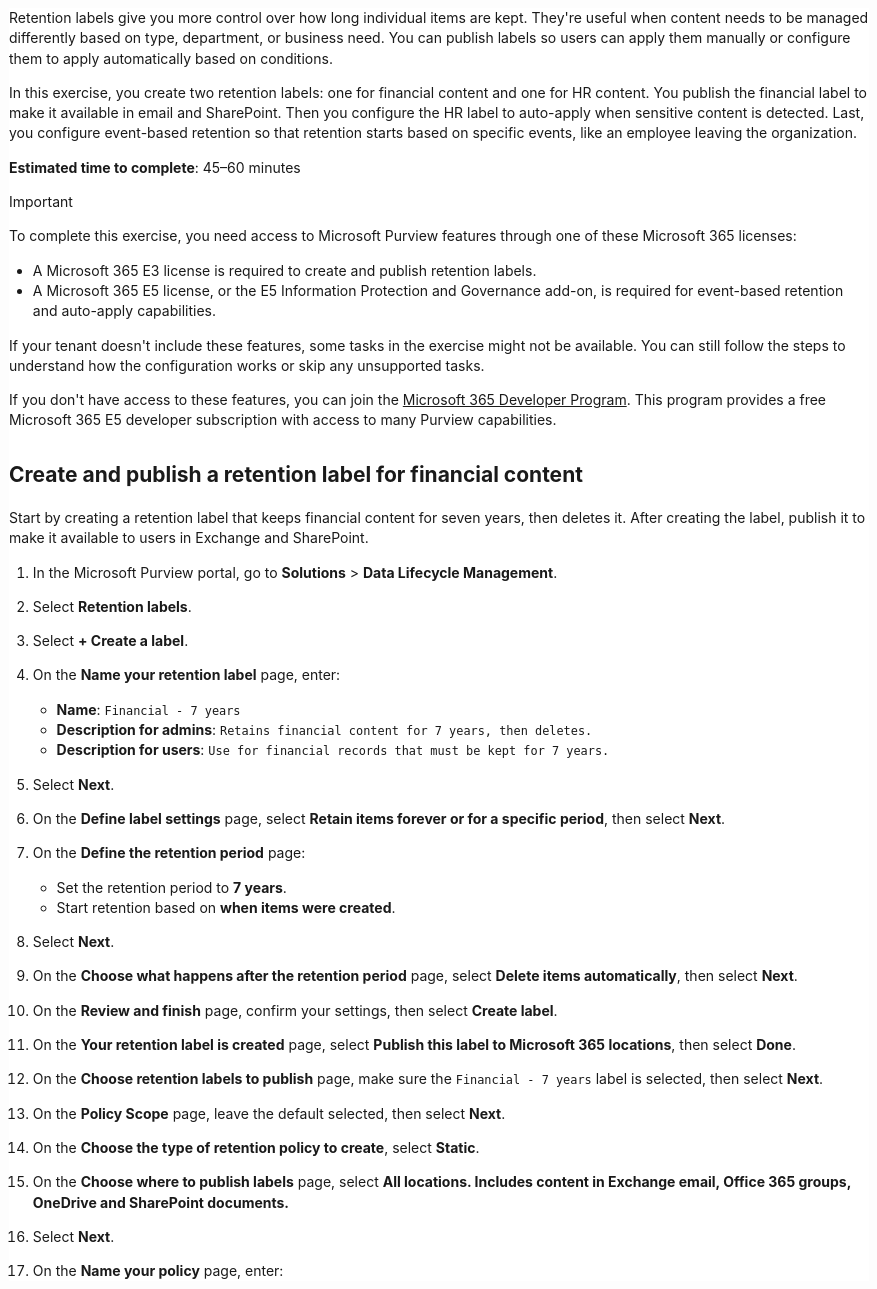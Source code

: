 Retention labels give you more control over how long individual items are kept. They're useful when content needs to be managed differently based on type, department, or business need. You can publish labels so users can apply them manually or configure them to apply automatically based on conditions.

In this exercise, you create two retention labels: one for financial content and one for HR content. You publish the financial label to make it available in email and SharePoint. Then you configure the HR label to auto-apply when sensitive content is detected. Last, you configure event-based retention so that retention starts based on specific events, like an employee leaving the organization.

**Estimated time to complete**: 45–60 minutes

> [!IMPORTANT]
> To complete this exercise, you need access to Microsoft Purview features through one of these Microsoft 365 licenses:
>
> - A Microsoft 365 E3 license is required to create and publish retention labels.
> - A Microsoft 365 E5 license, or the E5 Information Protection and Governance add-on, is required for event-based retention and auto-apply capabilities.
>
> If your tenant doesn't include these features, some tasks in the exercise might not be available. You can still follow the steps to understand how the configuration works or skip any unsupported tasks.
>
> If you don't have access to these features, you can join the [Microsoft 365 Developer Program](https://developer.microsoft.com/microsoft-365/dev-program). This program provides a free Microsoft 365 E5 developer subscription with access to many Purview capabilities.

## Create and publish a retention label for financial content

Start by creating a retention label that keeps financial content for seven years, then deletes it. After creating the label, publish it to make it available to users in Exchange and SharePoint.

1. In the Microsoft Purview portal, go to **Solutions** > **Data Lifecycle Management**.
1. Select **Retention labels**.
1. Select **+ Create a label**.
1. On the **Name your retention label** page, enter:

   - **Name**: `Financial - 7 years`
   - **Description for admins**: `Retains financial content for 7 years, then deletes.`
   - **Description for users**: `Use for financial records that must be kept for 7 years.`

1. Select **Next**.
1. On the **Define label settings** page, select **Retain items forever or for a specific period**, then select **Next**.
1. On the **Define the retention period** page:

   - Set the retention period to **7 years**.
   - Start retention based on **when items were created**.

1. Select **Next**.
1. On the **Choose what happens after the retention period** page, select **Delete items automatically**, then select **Next**.
1. On the **Review and finish** page, confirm your settings, then select **Create label**.
1. On the **Your retention label is created** page, select **Publish this label to Microsoft 365 locations**, then select **Done**.
1. On the **Choose retention labels to publish** page, make sure the `Financial - 7 years` label is selected, then select **Next**.
1. On the **Policy Scope** page, leave the default selected, then select **Next**.
1. On the **Choose the type of retention policy to create​**, select **Static**.
1. On the **Choose where to publish labels** page, select **All locations. Includes content in Exchange email, Office 365 groups, OneDrive and SharePoint documents.**
1. Select **Next**.
1. On the **Name your policy** page, enter:
